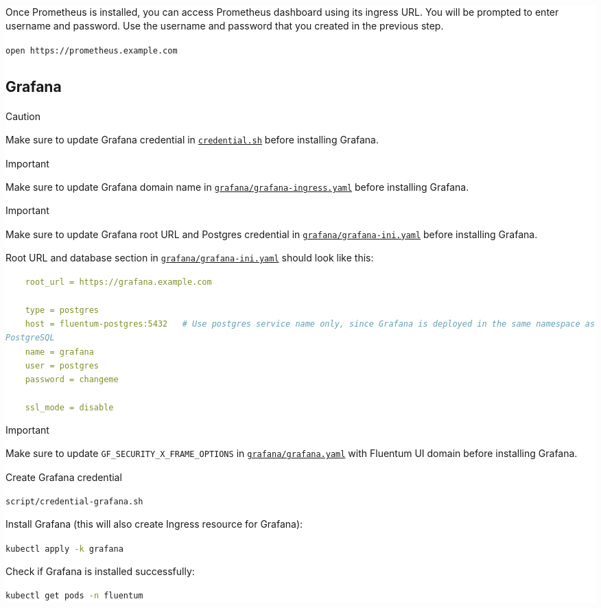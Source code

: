 Once Prometheus is installed, you can access Prometheus dashboard using its ingress URL. You will be prompted to enter username and password. Use the username and password that you created in the previous step.

```bash
open https://prometheus.example.com
```

## Grafana

> [!CAUTION]
> Make sure to update Grafana credential in [`credential.sh`](./script/credential.sh) before installing Grafana.

> [!IMPORTANT]
> Make sure to update Grafana domain name in [`grafana/grafana-ingress.yaml`](./grafana/grafana-ingress.yaml) before installing Grafana.

> [!IMPORTANT]
> Make sure to update Grafana root URL and Postgres credential in [`grafana/grafana-ini.yaml`](./grafana/grafana-ini.yaml) before installing Grafana.

Root URL and database section in [`grafana/grafana-ini.yaml`](./grafana/grafana-ini.yaml) should look like this:

```yaml
    root_url = https://grafana.example.com

    type = postgres
    host = fluentum-postgres:5432   # Use postgres service name only, since Grafana is deployed in the same namespace as PostgreSQL
    name = grafana
    user = postgres
    password = changeme

    ssl_mode = disable
```

> [!IMPORTANT]
> Make sure to update `GF_SECURITY_X_FRAME_OPTIONS` in [`grafana/grafana.yaml`](./grafana/grafana.yaml) with Fluentum UI domain before installing Grafana.

Create Grafana credential

```bash
script/credential-grafana.sh
```

Install Grafana (this will also create Ingress resource for Grafana):

```bash
kubectl apply -k grafana
```

Check if Grafana is installed successfully:

```bash
kubectl get pods -n fluentum
```
